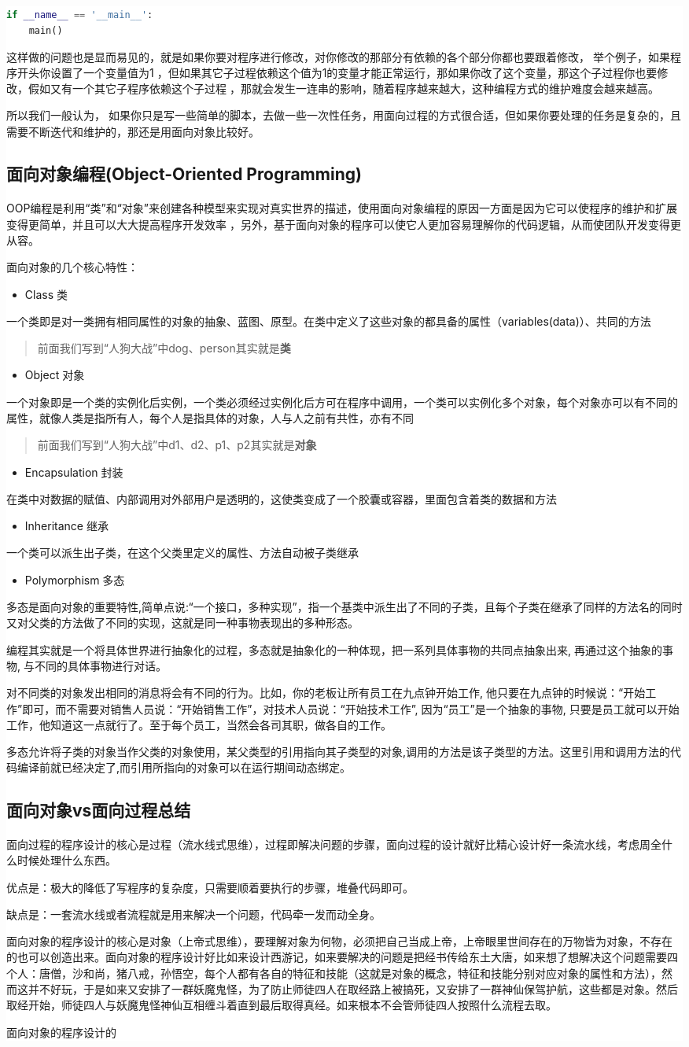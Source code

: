 ```python
if __name__ == '__main__':
    main()
```

这样做的问题也是显而易见的，就是如果你要对程序进行修改，对你修改的那部分有依赖的各个部分你都也要跟着修改， 举个例子，如果程序开头你设置了一个变量值为1 ，但如果其它子过程依赖这个值为1的变量才能正常运行，那如果你改了这个变量，那这个子过程你也要修改，假如又有一个其它子程序依赖这个子过程 ，那就会发生一连串的影响，随着程序越来越大，这种编程方式的维护难度会越来越高。 

所以我们一般认为， 如果你只是写一些简单的脚本，去做一些一次性任务，用面向过程的方式很合适，但如果你要处理的任务是复杂的，且需要不断迭代和维护的，那还是用面向对象比较好。

## 面向对象编程(Object-Oriented Programming)

OOP编程是利用“类”和“对象”来创建各种模型来实现对真实世界的描述，使用面向对象编程的原因一方面是因为它可以使程序的维护和扩展变得更简单，并且可以大大提高程序开发效率 ，另外，基于面向对象的程序可以使它人更加容易理解你的代码逻辑，从而使团队开发变得更从容。

面向对象的几个核心特性：

- Class 类

一个类即是对一类拥有相同属性的对象的抽象、蓝图、原型。在类中定义了这些对象的都具备的属性（variables(data)）、共同的方法

>前面我们写到“人狗大战”中dog、person其实就是**类**

- Object 对象 

一个对象即是一个类的实例化后实例，一个类必须经过实例化后方可在程序中调用，一个类可以实例化多个对象，每个对象亦可以有不同的属性，就像人类是指所有人，每个人是指具体的对象，人与人之前有共性，亦有不同

>前面我们写到“人狗大战”中d1、d2、p1、p2其实就是**对象**

- Encapsulation 封装

在类中对数据的赋值、内部调用对外部用户是透明的，这使类变成了一个胶囊或容器，里面包含着类的数据和方法

- Inheritance 继承

一个类可以派生出子类，在这个父类里定义的属性、方法自动被子类继承

- Polymorphism 多态

多态是面向对象的重要特性,简单点说:“一个接口，多种实现”，指一个基类中派生出了不同的子类，且每个子类在继承了同样的方法名的同时又对父类的方法做了不同的实现，这就是同一种事物表现出的多种形态。

编程其实就是一个将具体世界进行抽象化的过程，多态就是抽象化的一种体现，把一系列具体事物的共同点抽象出来, 再通过这个抽象的事物, 与不同的具体事物进行对话。

对不同类的对象发出相同的消息将会有不同的行为。比如，你的老板让所有员工在九点钟开始工作, 他只要在九点钟的时候说：“开始工作”即可，而不需要对销售人员说：“开始销售工作”，对技术人员说：“开始技术工作”, 因为“员工”是一个抽象的事物, 只要是员工就可以开始工作，他知道这一点就行了。至于每个员工，当然会各司其职，做各自的工作。

多态允许将子类的对象当作父类的对象使用，某父类型的引用指向其子类型的对象,调用的方法是该子类型的方法。这里引用和调用方法的代码编译前就已经决定了,而引用所指向的对象可以在运行期间动态绑定。

## 面向对象vs面向过程总结

面向过程的程序设计的核心是过程（流水线式思维），过程即解决问题的步骤，面向过程的设计就好比精心设计好一条流水线，考虑周全什么时候处理什么东西。

优点是：极大的降低了写程序的复杂度，只需要顺着要执行的步骤，堆叠代码即可。

缺点是：一套流水线或者流程就是用来解决一个问题，代码牵一发而动全身。

面向对象的程序设计的核心是对象（上帝式思维），要理解对象为何物，必须把自己当成上帝，上帝眼里世间存在的万物皆为对象，不存在的也可以创造出来。面向对象的程序设计好比如来设计西游记，如来要解决的问题是把经书传给东土大唐，如来想了想解决这个问题需要四个人：唐僧，沙和尚，猪八戒，孙悟空，每个人都有各自的特征和技能（这就是对象的概念，特征和技能分别对应对象的属性和方法），然而这并不好玩，于是如来又安排了一群妖魔鬼怪，为了防止师徒四人在取经路上被搞死，又安排了一群神仙保驾护航，这些都是对象。然后取经开始，师徒四人与妖魔鬼怪神仙互相缠斗着直到最后取得真经。如来根本不会管师徒四人按照什么流程去取。

面向对象的程序设计的
